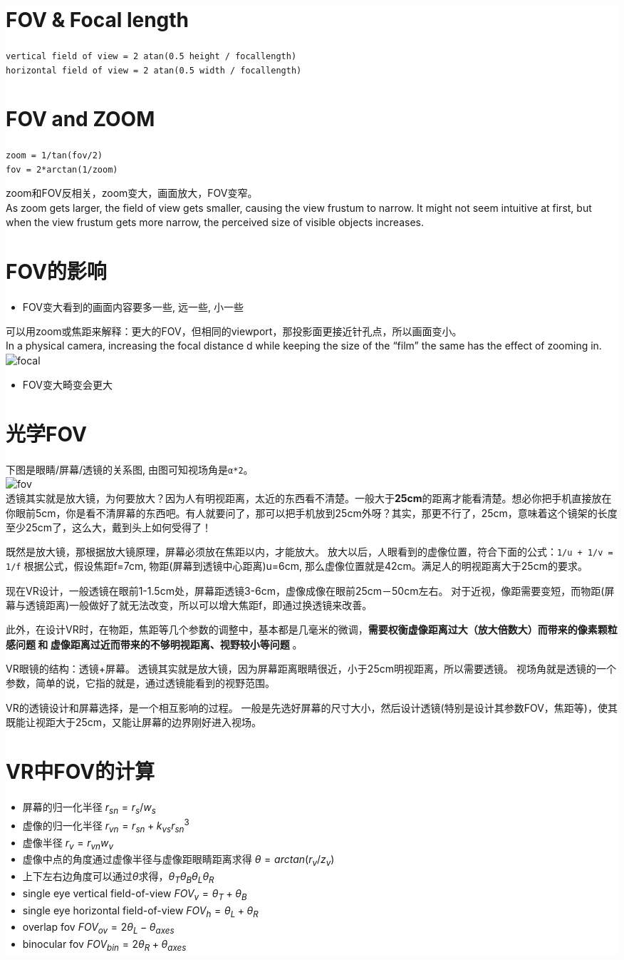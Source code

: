 

# FOV & Focal length
```
vertical field of view = 2 atan(0.5 height / focallength)
horizontal field of view = 2 atan(0.5 width / focallength)
```
# FOV and ZOOM
```
zoom = 1/tan(fov/2)
fov = 2*arctan(1/zoom)
```
zoom和FOV反相关，zoom变大，画面放大，FOV变窄。    
As zoom gets larger, the field of view gets smaller, causing the view frustum
to narrow. It might not seem intuitive at first, but when the view frustum
gets more narrow, the perceived size of visible objects increases.

# FOV的影响
* FOV变大看到的画面内容要多一些, 远一些, 小一些

可以用zoom或焦距来解释：更大的FOV，但相同的viewport，那投影面更接近针孔点，所以画面变小。    
In a physical camera, increasing the focal distance d while keeping the size of the
“film” the same has the effect of zooming in.
![focal](/uploads/02001236bf2ff3dddd3e2d5ff0e7492c/focal.PNG)
* FOV变大畸变会更大

# 光学FOV
下图是眼睛/屏幕/透镜的关系图, 由图可知视场角是`α*2`。    
![fov](/uploads/7b4853c1653bb75640001fbf478fddb6/fov.jpg)  
透镜其实就是放大镜，为何要放大？因为人有明视距离，太近的东西看不清楚。一般大于**25cm**的距离才能看清楚。想必你把手机直接放在你眼前5cm，你是看不清屏幕的东西吧。有人就要问了，那可以把手机放到25cm外呀？其实，那更不行了，25cm，意味着这个镜架的长度至少25cm了，这么大，戴到头上如何受得了！
 
既然是放大镜，那根据放大镜原理，屏幕必须放在焦距以内，才能放大。
放大以后，人眼看到的虚像位置，符合下面的公式：`1/u + 1/v = 1/f`
根据公式，假设焦距f=7cm, 物距(屏幕到透镜中心距离)u=6cm, 那么虚像位置就是42cm。满足人的明视距离大于25cm的要求。

现在VR设计，一般透镜在眼前1-1.5cm处，屏幕距透镜3-6cm，虚像成像在眼前25cm－50cm左右。
对于近视，像距需要变短，而物距(屏幕与透镜距离)一般做好了就无法改变，所以可以增大焦距f，即通过换透镜来改善。

此外，在设计VR时，在物距，焦距等几个参数的调整中，基本都是几毫米的微调，**需要权衡虚像距离过大（放大倍数大）而带来的像素颗粒感问题 和 虚像距离过近而带来的不够明视距离、视野较小等问题** 。

VR眼镜的结构：透镜+屏幕。
透镜其实就是放大镜，因为屏幕距离眼睛很近，小于25cm明视距离，所以需要透镜。
视场角就是透镜的一个参数，简单的说，它指的就是，通过透镜能看到的视野范围。

VR的透镜设计和屏幕选择，是一个相互影响的过程。
一般是先选好屏幕的尺寸大小，然后设计透镜(特别是设计其参数FOV，焦距等)，使其既能让视距大于25cm，又能让屏幕的边界刚好进入视场。

# VR中FOV的计算
* 屏幕的归一化半径 $`r_{sn}=r_s / w_s`$
* 虚像的归一化半径 $`r_{vn}=r_{sn}+k_{vs}r_{sn}^3`$
* 虚像半径 $`r_v=r_{vn}w_v`$
* 虚像中点的角度通过虚像半径与虚像距眼睛距离求得 $`\theta = arctan(r_v/z_v)`$
* 上下左右边角度可以通过$`\theta`$求得，$`\theta_T \theta_B \theta_L \theta_R`$
* single eye vertical field-of-view $`FOV_v=\theta_T + \theta_B`$
* single eye horizontal field-of-view $`FOV_h=\theta_L + \theta_R`$
* overlap fov $`FOV_{ov}=2\theta_{L}-\theta_{axes}`$
* binocular fov $`FOV_{bin}=2\theta_{R}+\theta_{axes}`$
 